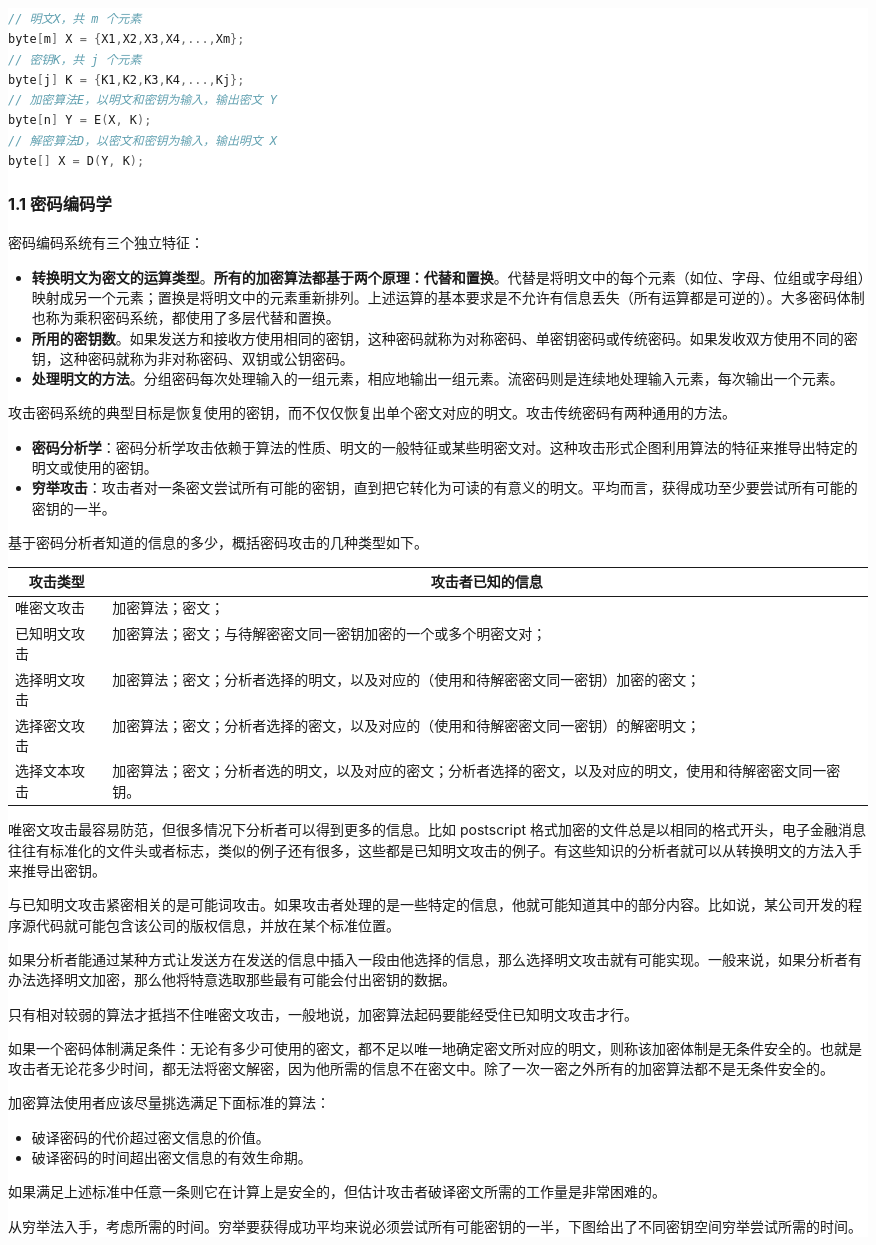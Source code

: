 ```cpp
// 明文X，共 m 个元素
byte[m] X = {X1,X2,X3,X4,...,Xm};
// 密钥K，共 j 个元素
byte[j] K = {K1,K2,K3,K4,...,Kj};
// 加密算法E，以明文和密钥为输入，输出密文 Y
byte[n] Y = E(X, K);
// 解密算法D，以密文和密钥为输入，输出明文 X
byte[] X = D(Y, K);
```

### 1.1 密码编码学

密码编码系统有三个独立特征：

- **转换明文为密文的运算类型**。**所有的加密算法都基于两个原理：代替和置换**。代替是将明文中的每个元素（如位、字母、位组或字母组）映射成另一个元素；置换是将明文中的元素重新排列。上述运算的基本要求是不允许有信息丢失（所有运算都是可逆的）。大多密码体制也称为乘积密码系统，都使用了多层代替和置换。
- **所用的密钥数**。如果发送方和接收方使用相同的密钥，这种密码就称为对称密码、单密钥密码或传统密码。如果发收双方使用不同的密钥，这种密码就称为非对称密码、双钥或公钥密码。
- **处理明文的方法**。分组密码每次处理输入的一组元素，相应地输出一组元素。流密码则是连续地处理输入元素，每次输出一个元素。

攻击密码系统的典型目标是恢复使用的密钥，而不仅仅恢复出单个密文对应的明文。攻击传统密码有两种通用的方法。

- **密码分析学**：密码分析学攻击依赖于算法的性质、明文的一般特征或某些明密文对。这种攻击形式企图利用算法的特征来推导出特定的明文或使用的密钥。
- **穷举攻击**：攻击者对一条密文尝试所有可能的密钥，直到把它转化为可读的有意义的明文。平均而言，获得成功至少要尝试所有可能的密钥的一半。

基于密码分析者知道的信息的多少，概括密码攻击的几种类型如下。

| 攻击类型     | 攻击者已知的信息                                             |
| ------------ | ------------------------------------------------------------ |
| 唯密文攻击   | 加密算法；密文；                                             |
| 已知明文攻击 | 加密算法；密文；与待解密密文同一密钥加密的一个或多个明密文对； |
| 选择明文攻击 | 加密算法；密文；分析者选择的明文，以及对应的（使用和待解密密文同一密钥）加密的密文； |
| 选择密文攻击 | 加密算法；密文；分析者选择的密文，以及对应的（使用和待解密密文同一密钥）的解密明文； |
| 选择文本攻击 | 加密算法；密文；分析者选的明文，以及对应的密文；分析者选择的密文，以及对应的明文，使用和待解密密文同一密钥。 |

唯密文攻击最容易防范，但很多情况下分析者可以得到更多的信息。比如 postscript 格式加密的文件总是以相同的格式开头，电子金融消息往往有标准化的文件头或者标志，类似的例子还有很多，这些都是已知明文攻击的例子。有这些知识的分析者就可以从转换明文的方法入手来推导出密钥。

与已知明文攻击紧密相关的是可能词攻击。如果攻击者处理的是一些特定的信息，他就可能知道其中的部分内容。比如说，某公司开发的程序源代码就可能包含该公司的版权信息，并放在某个标准位置。

如果分析者能通过某种方式让发送方在发送的信息中插入一段由他选择的信息，那么选择明文攻击就有可能实现。一般来说，如果分析者有办法选择明文加密，那么他将特意选取那些最有可能会付出密钥的数据。

只有相对较弱的算法才抵挡不住唯密文攻击，一般地说，加密算法起码要能经受住已知明文攻击才行。

如果一个密码体制满足条件：无论有多少可使用的密文，都不足以唯一地确定密文所对应的明文，则称该加密体制是无条件安全的。也就是攻击者无论花多少时间，都无法将密文解密，因为他所需的信息不在密文中。除了一次一密之外所有的加密算法都不是无条件安全的。

加密算法使用者应该尽量挑选满足下面标准的算法：

- 破译密码的代价超过密文信息的价值。
- 破译密码的时间超出密文信息的有效生命期。

如果满足上述标准中任意一条则它在计算上是安全的，但估计攻击者破译密文所需的工作量是非常困难的。

从穷举法入手，考虑所需的时间。穷举要获得成功平均来说必须尝试所有可能密钥的一半，下图给出了不同密钥空间穷举尝试所需的时间。
